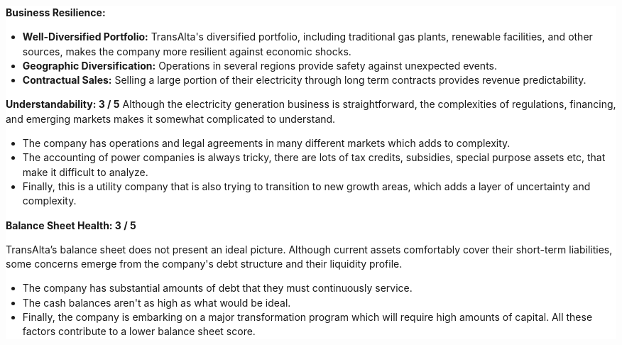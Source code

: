 **Business Resilience:**

*   **Well-Diversified Portfolio:** TransAlta's diversified portfolio, including traditional gas plants, renewable facilities, and other sources, makes the company more resilient against economic shocks.
*   **Geographic Diversification:** Operations in several regions provide safety against unexpected events.
*   **Contractual Sales:** Selling a large portion of their electricity through long term contracts provides revenue predictability.

**Understandability: 3 / 5**
Although the electricity generation business is straightforward, the complexities of regulations, financing, and emerging markets makes it somewhat complicated to understand.
*   The company has operations and legal agreements in many different markets which adds to complexity.
*   The accounting of power companies is always tricky, there are lots of tax credits, subsidies, special purpose assets etc, that make it difficult to analyze.
*  Finally, this is a utility company that is also trying to transition to new growth areas, which adds a layer of uncertainty and complexity.

**Balance Sheet Health: 3 / 5**

TransAlta’s balance sheet does not present an ideal picture. Although current assets comfortably cover their short-term liabilities, some concerns emerge from the company's debt structure and their liquidity profile.
*   The company has substantial amounts of debt that they must continuously service.
*   The cash balances aren't as high as what would be ideal.
*   Finally, the company is embarking on a major transformation program which will require high amounts of capital. All these factors contribute to a lower balance sheet score.


